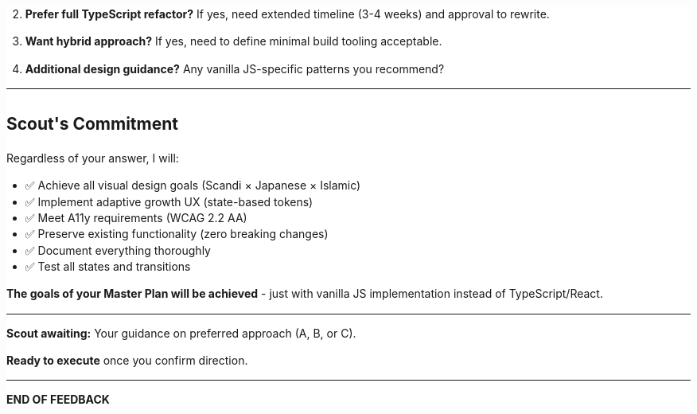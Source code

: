 2. **Prefer full TypeScript refactor?** If yes, need extended timeline (3-4 weeks) and approval to rewrite.

3. **Want hybrid approach?** If yes, need to define minimal build tooling acceptable.

4. **Additional design guidance?** Any vanilla JS-specific patterns you recommend?

---

## Scout's Commitment

Regardless of your answer, I will:
- ✅ Achieve all visual design goals (Scandi × Japanese × Islamic)
- ✅ Implement adaptive growth UX (state-based tokens)
- ✅ Meet A11y requirements (WCAG 2.2 AA)
- ✅ Preserve existing functionality (zero breaking changes)
- ✅ Document everything thoroughly
- ✅ Test all states and transitions

**The goals of your Master Plan will be achieved** - just with vanilla JS implementation instead of TypeScript/React.

---

**Scout awaiting:** Your guidance on preferred approach (A, B, or C).

**Ready to execute** once you confirm direction.

---

**END OF FEEDBACK**
